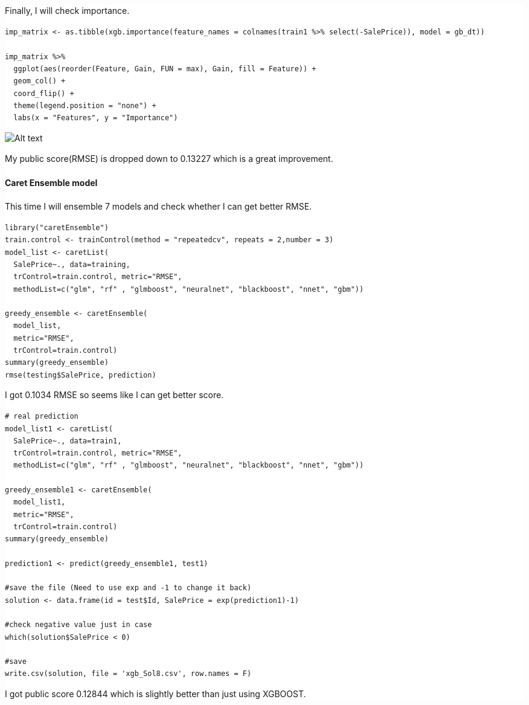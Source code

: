 Finally, I will check importance.
```
imp_matrix <- as.tibble(xgb.importance(feature_names = colnames(train1 %>% select(-SalePrice)), model = gb_dt))

imp_matrix %>%
  ggplot(aes(reorder(Feature, Gain, FUN = max), Gain, fill = Feature)) +
  geom_col() +
  coord_flip() +
  theme(legend.position = "none") +
  labs(x = "Features", y = "Importance")
```

![Alt text](https://github.com/ur4me/House-prices/blob/master/importance.png)

My public score(RMSE) is dropped down to 0.13227 which is a great improvement. 

#### Caret Ensemble model
This time I will ensemble 7 models and check whether I can get better RMSE.

```
library("caretEnsemble")
train.control <- trainControl(method = "repeatedcv", repeats = 2,number = 3)
model_list <- caretList(
  SalePrice~., data=training,
  trControl=train.control, metric="RMSE",
  methodList=c("glm", "rf" , "glmboost", "neuralnet", "blackboost", "nnet", "gbm"))
  
greedy_ensemble <- caretEnsemble(
  model_list, 
  metric="RMSE",
  trControl=train.control)
summary(greedy_ensemble)
rmse(testing$SalePrice, prediction)
```
I got 0.1034 RMSE so seems like I can get better score.

```
# real prediction
model_list1 <- caretList(
  SalePrice~., data=train1,
  trControl=train.control, metric="RMSE",
  methodList=c("glm", "rf" , "glmboost", "neuralnet", "blackboost", "nnet", "gbm"))

greedy_ensemble1 <- caretEnsemble(
  model_list1, 
  metric="RMSE",
  trControl=train.control)
summary(greedy_ensemble)

prediction1 <- predict(greedy_ensemble1, test1)

#save the file (Need to use exp and -1 to change it back)
solution <- data.frame(id = test$Id, SalePrice = exp(prediction1)-1)

#check negative value just in case
which(solution$SalePrice < 0)

#save
write.csv(solution, file = 'xgb_Sol8.csv', row.names = F)
```
I got public score 0.12844 which is slightly better than just using XGBOOST. 
